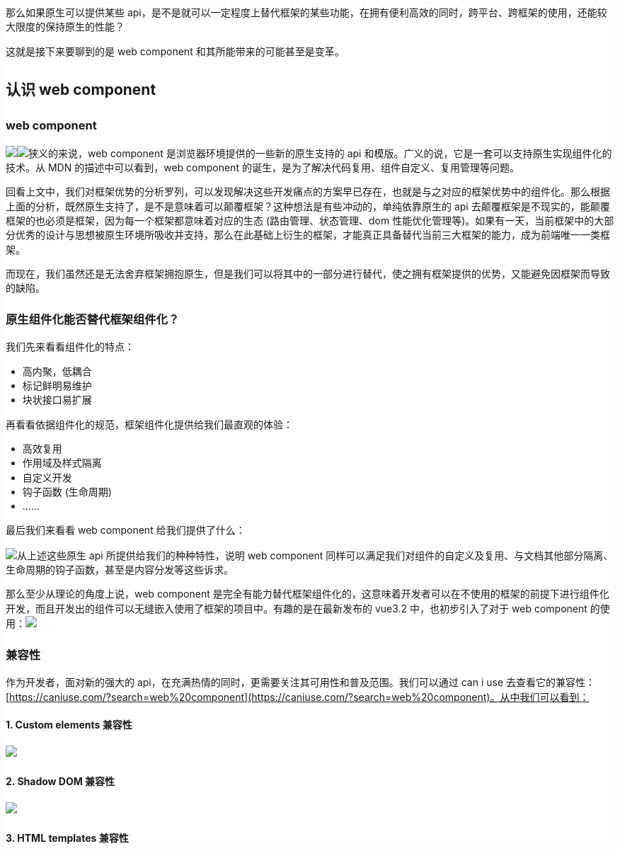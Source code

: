 那么如果原生可以提供某些 api，是不是就可以一定程度上替代框架的某些功能，在拥有便利高效的同时，跨平台、跨框架的使用，还能较大限度的保持原生的性能？

这就是接下来要聊到的是 web component 和其所能带来的可能甚至是变革。

## 认识 web component

### web component

![](https://simpleread.oss-cn-guangzhou.aliyuncs.com/sr_Krfq1pjl8FsCOKNo/5b80458b.png)![](https://simpleread.oss-cn-guangzhou.aliyuncs.com/sr_Krfq1pjl8FsCOKNo/106542bc.png)狭义的来说，web component 是浏览器环境提供的一些新的原生支持的 api 和模版。广义的说，它是一套可以支持原生实现组件化的技术。从 MDN 的描述中可以看到，web component 的诞生，是为了解决代码复用、组件自定义、复用管理等问题。

回看上文中，我们对框架优势的分析罗列，可以发现解决这些开发痛点的方案早已存在，也就是与之对应的框架优势中的组件化。那么根据上面的分析，既然原生支持了，是不是意味着可以颠覆框架？这种想法是有些冲动的，单纯依靠原生的 api 去颠覆框架是不现实的，能颠覆框架的也必须是框架，因为每一个框架都意味着对应的生态 (路由管理、状态管理、dom 性能优化管理等)。如果有一天，当前框架中的大部分优秀的设计与思想被原生环境所吸收并支持，那么在此基础上衍生的框架，才能真正具备替代当前三大框架的能力，成为前端唯一一类框架。

而现在，我们虽然还是无法舍弃框架拥抱原生，但是我们可以将其中的一部分进行替代，使之拥有框架提供的优势，又能避免因框架而导致的缺陷。

### 原生组件化能否替代框架组件化？

我们先来看看组件化的特点：

- 高内聚，低耦合
- 标记鲜明易维护
- 块状接口易扩展

再看看依据组件化的规范，框架组件化提供给我们最直观的体验：

- 高效复用
- 作用域及样式隔离
- 自定义开发
- 钩子函数 (生命周期)
- ......

最后我们来看看 web component 给我们提供了什么：

![](https://simpleread.oss-cn-guangzhou.aliyuncs.com/sr_Krfq1pjl8FsCOKNo/45ab08e9.png)从上述这些原生 api 所提供给我们的种种特性，说明 web component 同样可以满足我们对组件的自定义及复用、与文档其他部分隔离、生命周期的钩子函数，甚至是内容分发等这些诉求。

那么至少从理论的角度上说，web component 是完全有能力替代框架组件化的，这意味着开发者可以在不使用的框架的前提下进行组件化开发，而且开发出的组件可以无缝嵌入使用了框架的项目中。有趣的是在最新发布的 vue3.2 中，也初步引入了对于 web component 的使用：![](https://simpleread.oss-cn-guangzhou.aliyuncs.com/sr_Krfq1pjl8FsCOKNo/fedbbac5.png)

### 兼容性

作为开发者，面对新的强大的 api，在充满热情的同时，更需要关注其可用性和普及范围。我们可以通过 can i use 去查看它的兼容性：[https://caniuse.com/?search=web%20component](https://caniuse.com/?search=web%20component)。从中我们可以看到：

#### 1. Custom elements 兼容性

![](https://simpleread.oss-cn-guangzhou.aliyuncs.com/sr_Krfq1pjl8FsCOKNo/4b9f6df1.png)

#### 2. Shadow DOM 兼容性

![](https://simpleread.oss-cn-guangzhou.aliyuncs.com/sr_Krfq1pjl8FsCOKNo/5b73c6c9.png)

#### 3. HTML templates 兼容性
